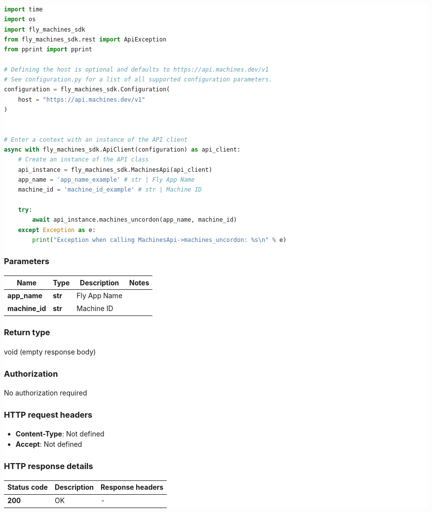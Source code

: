 ```python
import time
import os
import fly_machines_sdk
from fly_machines_sdk.rest import ApiException
from pprint import pprint

# Defining the host is optional and defaults to https://api.machines.dev/v1
# See configuration.py for a list of all supported configuration parameters.
configuration = fly_machines_sdk.Configuration(
    host = "https://api.machines.dev/v1"
)


# Enter a context with an instance of the API client
async with fly_machines_sdk.ApiClient(configuration) as api_client:
    # Create an instance of the API class
    api_instance = fly_machines_sdk.MachinesApi(api_client)
    app_name = 'app_name_example' # str | Fly App Name
    machine_id = 'machine_id_example' # str | Machine ID

    try:
        await api_instance.machines_uncordon(app_name, machine_id)
    except Exception as e:
        print("Exception when calling MachinesApi->machines_uncordon: %s\n" % e)
```



### Parameters

Name | Type | Description  | Notes
------------- | ------------- | ------------- | -------------
 **app_name** | **str**| Fly App Name | 
 **machine_id** | **str**| Machine ID | 

### Return type

void (empty response body)

### Authorization

No authorization required

### HTTP request headers

 - **Content-Type**: Not defined
 - **Accept**: Not defined

### HTTP response details
| Status code | Description | Response headers |
|-------------|-------------|------------------|
**200** | OK |  -  |
